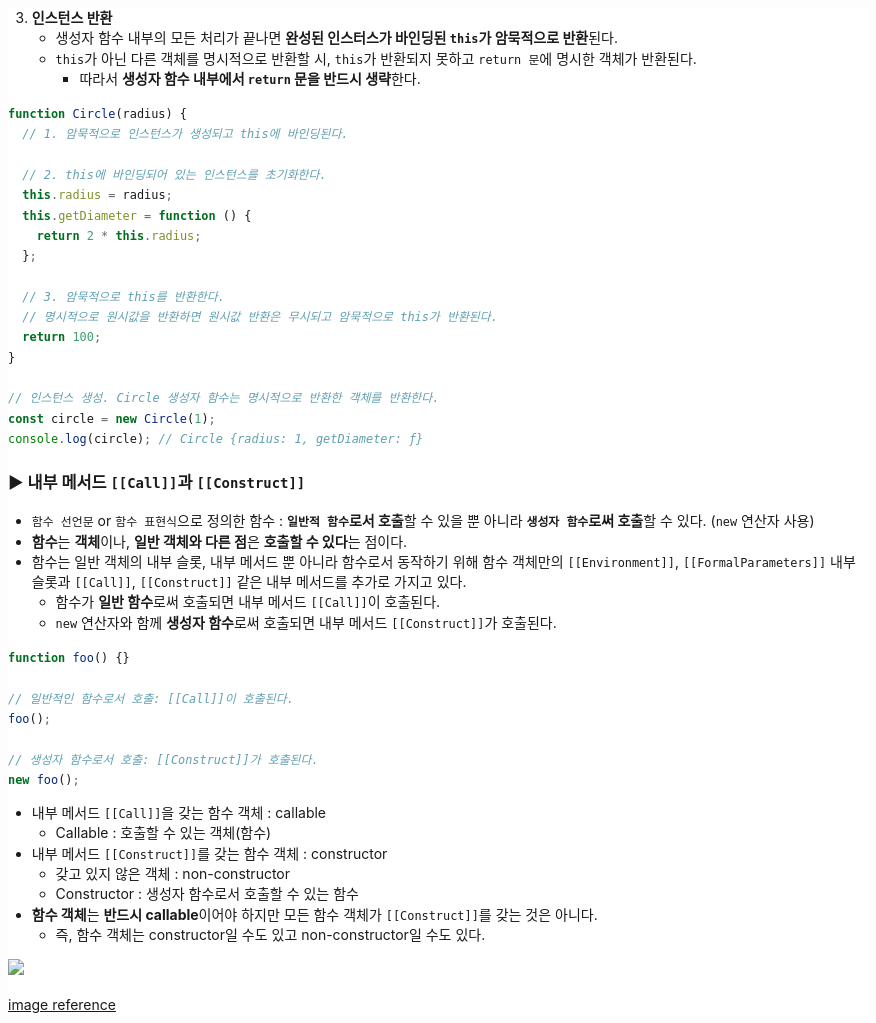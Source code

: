 3. **인스턴스 반환**
    - 생성자 함수 내부의 모든 처리가 끝나면 **완성된 인스터스가 바인딩된 `this`가 암묵적으로 반환**된다.
    - `this`가 아닌 다른 객체를 명시적으로 반환할 시, `this`가 반환되지 못하고 `return 문`에 명시한 객체가 반환된다.
        - 따라서 **생성자 함수 내부에서 `return` 문을 반드시 생략**한다.
```js
function Circle(radius) {
  // 1. 암묵적으로 인스턴스가 생성되고 this에 바인딩된다.

  // 2. this에 바인딩되어 있는 인스턴스를 초기화한다.
  this.radius = radius;
  this.getDiameter = function () {
    return 2 * this.radius;
  };

  // 3. 암묵적으로 this를 반환한다.
  // 명시적으로 원시값을 반환하면 원시값 반환은 무시되고 암묵적으로 this가 반환된다.
  return 100;
}

// 인스턴스 생성. Circle 생성자 함수는 명시적으로 반환한 객체를 반환한다.
const circle = new Circle(1);
console.log(circle); // Circle {radius: 1, getDiameter: ƒ}
```

### ▶️ 내부 메서드 `[[Call]]`과 `[[Construct]]`
- `함수 선언문` or `함수 표현식`으로 정의한 함수 : **`일반적 함수`로서 호출**할 수 있을 뿐 아니라 **`생성자 함수`로써 호출**할 수 있다. (`new` 연산자 사용)
- **함수**는 **객체**이나, **일반 객체와 다른 점**은 **호출할 수 있다**는 점이다.
- 함수는 일반 객체의 내부 슬롯, 내부 메서드 뿐 아니라 함수로서 동작하기 위해 함수 객체만의 `[[Environment]]`, `[[FormalParameters]]` 내부 슬롯과 `[[Call]]`, `[[Construct]]` 같은 내부 메서드를 추가로 가지고 있다.
    - 함수가 **일반 함수**로써 호출되면 내부 메서드 `[[Call]]`이 호출된다.
    - `new` 연산자와 함께 **생성자 함수**로써 호출되면 내부 메서드 `[[Construct]]`가 호출된다.
```js
function foo() {}

// 일반적인 함수로서 호출: [[Call]]이 호출된다.
foo();

// 생성자 함수로서 호출: [[Construct]]가 호출된다.
new foo();
```
- 내부 메서드 `[[Call]]`을 갖는 함수 객체 : callable
    - Callable : 호출할 수 있는 객체(함수)
- 내부 메서드 `[[Construct]]`를 갖는 함수 객체 : constructor
    - 갖고 있지 않은 객체 : non-constructor
    - Constructor : 생성자 함수로서 호출할 수 있는 함수
- **함수 객체**는 **반드시 callable**이어야 하지만 모든 함수 객체가 `[[Construct]]`를 갖는 것은 아니다.
    - 즉, 함수 객체는 constructor일 수도 있고 non-constructor일 수도 있다.

<img src="https://user-images.githubusercontent.com/66112716/216798692-ff172c38-37f7-4aae-8069-3eafb0d81f1e.png" width="700" />

[image reference](https://velog.io/@gavri/%EB%AA%A8%EB%8D%98-%EC%9E%90%EB%B0%94%EC%8A%A4%ED%81%AC%EB%A6%BD%ED%8A%B8-Deep-Dive-1718-%EC%83%9D%EC%84%B1%EC%9E%90-%ED%95%A8%EC%88%98%EC%97%90-%EC%9D%98%ED%95%9C-%EA%B0%9D%EC%B2%B4-%EC%83%9D%EC%84%B1%ED%95%A8%EC%88%98%EC%99%80-%EC%9D%BC%EA%B8%89-%EA%B0%9D%EC%B2%B4)
